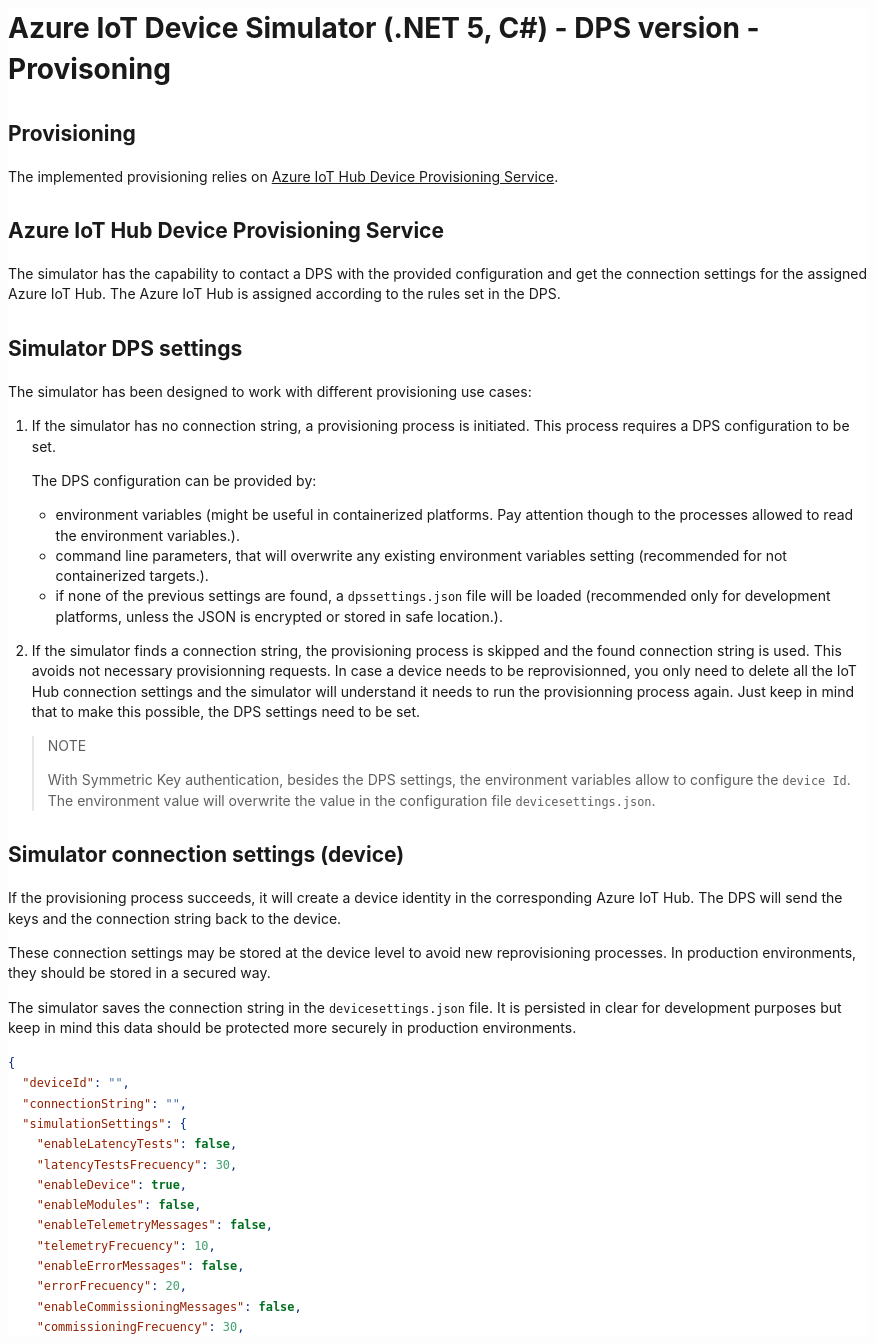 ﻿# Azure IoT Device Simulator (.NET 5, C#) - DPS version - Provisoning

## Provisioning
The implemented provisioning relies on [Azure IoT Hub Device Provisioning Service](https://docs.microsoft.com/en-us/azure/iot-dps/).

## Azure IoT Hub Device Provisioning Service

The simulator has the capability to contact a DPS with the provided configuration and get the connection settings for the assigned Azure IoT Hub.
The Azure IoT Hub is assigned according to the rules set in the DPS.

## Simulator DPS settings

The simulator has been designed to work with different provisioning use cases:
 1. If the simulator has no connection string, a provisioning process is initiated.
  This process requires a DPS configuration to be set.

      The DPS configuration can be provided by:
      - environment variables (might be useful in containerized platforms. Pay attention though to the processes allowed to read the environment variables.).
      - command line parameters, that will overwrite any existing environment variables setting (recommended for not containerized targets.).
      - if none of the previous settings are found, a `dpssettings.json` file will be loaded (recommended only for development platforms, unless the JSON is encrypted or stored in safe location.).

 2. If the simulator finds a connection string, the provisioning process is skipped and the found connection string is used. This avoids not necessary provisionning requests. In case a device needs to be reprovisionned, you only need to delete all the IoT Hub connection settings and the simulator will understand it needs to run the provisionning process again. Just keep in mind that to make this possible, the DPS settings need to be set.

> NOTE
>
> With Symmetric Key authentication, besides the DPS settings, the environment variables allow to configure the `device Id`. The environment value will overwrite the value in the configuration file `devicesettings.json`.

## Simulator connection settings (device)
If the provisioning process succeeds, it will create a device identity in the corresponding Azure IoT Hub.
The DPS will send the keys and the connection string back to the device.

These connection settings may be stored at the device level to avoid new reprovisioning processes.
In production environments, they should be stored in a secured way.

The simulator saves the connection string in the `devicesettings.json` file.
It is persisted in clear for development purposes but keep in mind this data should be protected more securely in production environments.

```json
{
  "deviceId": "",
  "connectionString": "",
  "simulationSettings": {
    "enableLatencyTests": false,
    "latencyTestsFrecuency": 30,
    "enableDevice": true,
    "enableModules": false,
    "enableTelemetryMessages": false,
    "telemetryFrecuency": 10,
    "enableErrorMessages": false,
    "errorFrecuency": 20,
    "enableCommissioningMessages": false,
    "commissioningFrecuency": 30,
```